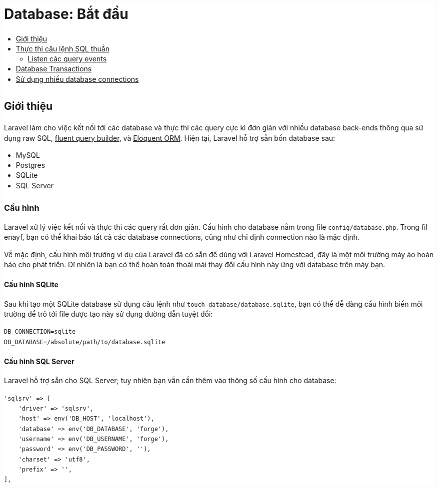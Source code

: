 # Database: Bắt đầu

- [Giới thiệu](#introduction)
- [Thực thi câu lệnh SQL thuần](#running-queries)
    - [Listen các query events](#listening-for-query-events)
- [Database Transactions](#database-transactions)
- [Sử dụng nhiều database connections](#accessing-connections)

<a name="introduction"></a>
## Giới thiệu

Laravel làm cho việc kết nối tới các database và thực thi các query cực kì đơn giản với nhiều database back-ends thông qua sử dụng raw SQL, [fluent query builder](/docs/{{version}}/queries), và [Eloquent ORM](/docs/{{version}}/eloquent). Hiện tại, Laravel hỗ trợ sẵn bốn database sau:

- MySQL
- Postgres
- SQLite
- SQL Server

<a name="configuration"></a>
### Cấu hình

Laravel xử lý việc kết nối và thực thi các query rất đơn giản. Cấu hình cho database nằm trong file `config/database.php`. Trong fil enayf, bạn có thể khai báo tất cả các database connections, cũng như chỉ định connection nào là mặc định.

Về mặc định, [cấu hình môi trường](/docs/{{version}}/installation#environment-configuration) ví dụ của Laravel đã có sẵn để dùng với [Laravel Homestead](/docs/{{version}}/homestead), đây là một môi trường máy ảo hoàn hảo cho phát triển. Dĩ nhiên là bạn có thể hoàn toàn thoải mái thay đổi cấu hình này ứng với database trên máy bạn.

#### Cấu hình SQLite

Sau khi tạo một SQLite database sử dụng câu lệnh như `touch database/database.sqlite`, bạn có thể dễ dàng cấu hình biến môi trường để trỏ tới file được tạo này sử dụng đường dẫn tuyệt đối:

    DB_CONNECTION=sqlite
    DB_DATABASE=/absolute/path/to/database.sqlite

#### Cấu hình SQL Server

Laravel hỗ trợ sẵn cho SQL Server; tuy nhiên bạn vẫn cần thêm vào thông số cấu hình cho database:

    'sqlsrv' => [
        'driver' => 'sqlsrv',
        'host' => env('DB_HOST', 'localhost'),
        'database' => env('DB_DATABASE', 'forge'),
        'username' => env('DB_USERNAME', 'forge'),
        'password' => env('DB_PASSWORD', ''),
        'charset' => 'utf8',
        'prefix' => '',
    ],
